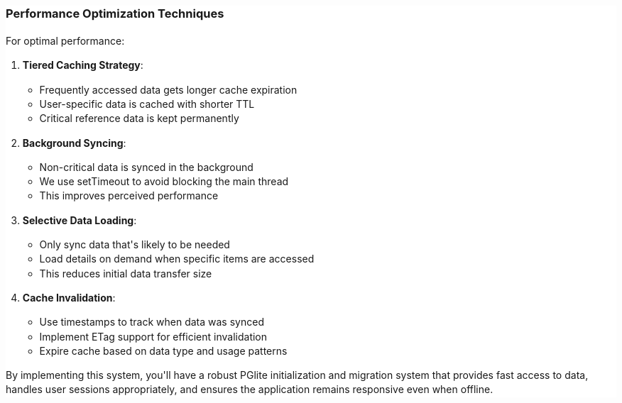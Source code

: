 ### Performance Optimization Techniques

For optimal performance:

1. **Tiered Caching Strategy**:
   - Frequently accessed data gets longer cache expiration
   - User-specific data is cached with shorter TTL
   - Critical reference data is kept permanently

2. **Background Syncing**:
   - Non-critical data is synced in the background
   - We use setTimeout to avoid blocking the main thread
   - This improves perceived performance

3. **Selective Data Loading**:
   - Only sync data that's likely to be needed
   - Load details on demand when specific items are accessed
   - This reduces initial data transfer size

4. **Cache Invalidation**:
   - Use timestamps to track when data was synced
   - Implement ETag support for efficient invalidation
   - Expire cache based on data type and usage patterns

By implementing this system, you'll have a robust PGlite initialization and migration system that provides fast access to data, handles user sessions appropriately, and ensures the application remains responsive even when offline. 